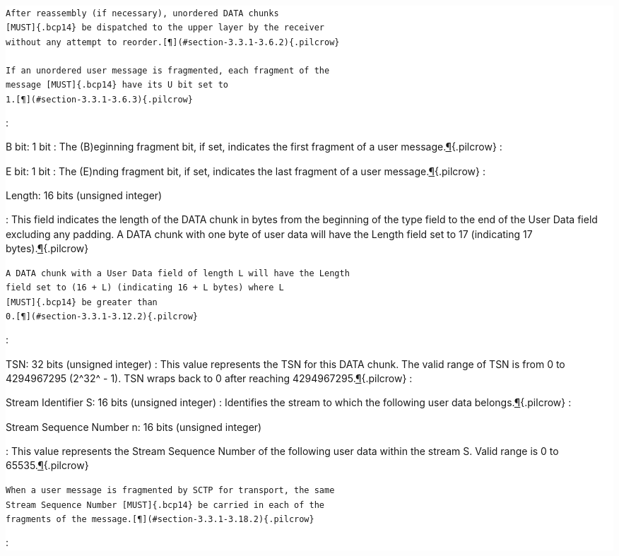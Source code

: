     After reassembly (if necessary), unordered DATA chunks
    [MUST]{.bcp14} be dispatched to the upper layer by the receiver
    without any attempt to reorder.[¶](#section-3.3.1-3.6.2){.pilcrow}

    If an unordered user message is fragmented, each fragment of the
    message [MUST]{.bcp14} have its U bit set to
    1.[¶](#section-3.3.1-3.6.3){.pilcrow}

:   

B bit: 1 bit
:   The (B)eginning fragment bit, if set, indicates the first fragment
    of a user message.[¶](#section-3.3.1-3.8){.pilcrow}
:   

E bit: 1 bit
:   The (E)nding fragment bit, if set, indicates the last fragment of a
    user message.[¶](#section-3.3.1-3.10){.pilcrow}
:   

Length: 16 bits (unsigned integer)

:   This field indicates the length of the DATA chunk in bytes from the
    beginning of the type field to the end of the User Data field
    excluding any padding. A DATA chunk with one byte of user data will
    have the Length field set to 17 (indicating 17
    bytes).[¶](#section-3.3.1-3.12.1){.pilcrow}

    A DATA chunk with a User Data field of length L will have the Length
    field set to (16 + L) (indicating 16 + L bytes) where L
    [MUST]{.bcp14} be greater than
    0.[¶](#section-3.3.1-3.12.2){.pilcrow}

:   

TSN: 32 bits (unsigned integer)
:   This value represents the TSN for this DATA chunk. The valid range
    of TSN is from 0 to 4294967295 (2^32^ - 1). TSN wraps back to 0
    after reaching 4294967295.[¶](#section-3.3.1-3.14){.pilcrow}
:   

Stream Identifier S: 16 bits (unsigned integer)
:   Identifies the stream to which the following user data
    belongs.[¶](#section-3.3.1-3.16){.pilcrow}
:   

Stream Sequence Number n: 16 bits (unsigned integer)

:   This value represents the Stream Sequence Number of the following
    user data within the stream S. Valid range is 0 to
    65535.[¶](#section-3.3.1-3.18.1){.pilcrow}

    When a user message is fragmented by SCTP for transport, the same
    Stream Sequence Number [MUST]{.bcp14} be carried in each of the
    fragments of the message.[¶](#section-3.3.1-3.18.2){.pilcrow}

:   
